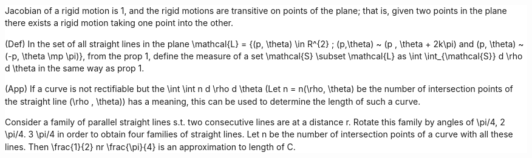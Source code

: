 Jacobian of a rigid motion is 1, and the rigid motions are transitive on points of the plane; that is, given two points in the plane there exists a rigid motion taking one point into the other.

(Def) In the set of all straight lines in the plane \mathcal{L} = {(p, \theta) \in R^{2} ; (p,\theta) ~ (p , \theta + 2k\pi) and (p, \theta) ~ (-p, \theta \mp \pi)}, from the prop 1, define the measure of a set \mathcal{S} \subset \mathcal{L} as \int \int_{\mathcal{S}} d \rho d \theta in the same way as prop 1.

(App) If a curve is not rectifiable but the \int \int n d \rho d \theta (Let n = n(\rho, \theta) be the number of intersection points of the straight line (\rho , \theta)) has a meaning, this can be used to determine the length of such a curve.

Consider a family of parallel straight lines s.t. two consecutive lines are at a distance r. Rotate this family by angles of \pi/4, 2 \pi/4. 3 \pi/4 in order to obtain four families of straight lines. Let n be the number of intersection points of a curve with all these lines. Then \frac{1}{2} nr \frac{\pi}{4} is an approximation to length of C.

